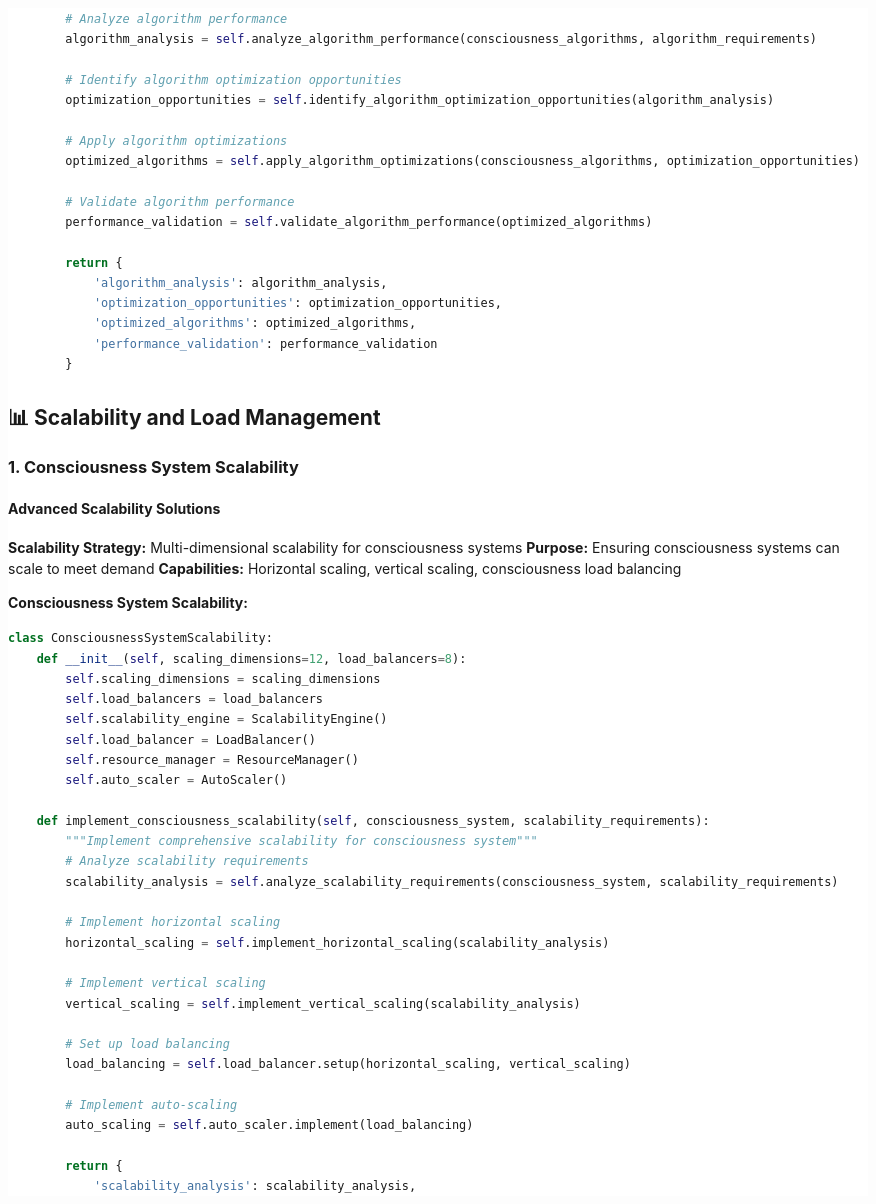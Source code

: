 ```python
        # Analyze algorithm performance
        algorithm_analysis = self.analyze_algorithm_performance(consciousness_algorithms, algorithm_requirements)
        
        # Identify algorithm optimization opportunities
        optimization_opportunities = self.identify_algorithm_optimization_opportunities(algorithm_analysis)
        
        # Apply algorithm optimizations
        optimized_algorithms = self.apply_algorithm_optimizations(consciousness_algorithms, optimization_opportunities)
        
        # Validate algorithm performance
        performance_validation = self.validate_algorithm_performance(optimized_algorithms)
        
        return {
            'algorithm_analysis': algorithm_analysis,
            'optimization_opportunities': optimization_opportunities,
            'optimized_algorithms': optimized_algorithms,
            'performance_validation': performance_validation
        }
```

## 📊 Scalability and Load Management

### 1. Consciousness System Scalability

#### Advanced Scalability Solutions
**Scalability Strategy:** Multi-dimensional scalability for consciousness systems
**Purpose:** Ensuring consciousness systems can scale to meet demand
**Capabilities:** Horizontal scaling, vertical scaling, consciousness load balancing

**Consciousness System Scalability:**
```python
class ConsciousnessSystemScalability:
    def __init__(self, scaling_dimensions=12, load_balancers=8):
        self.scaling_dimensions = scaling_dimensions
        self.load_balancers = load_balancers
        self.scalability_engine = ScalabilityEngine()
        self.load_balancer = LoadBalancer()
        self.resource_manager = ResourceManager()
        self.auto_scaler = AutoScaler()
    
    def implement_consciousness_scalability(self, consciousness_system, scalability_requirements):
        """Implement comprehensive scalability for consciousness system"""
        # Analyze scalability requirements
        scalability_analysis = self.analyze_scalability_requirements(consciousness_system, scalability_requirements)
        
        # Implement horizontal scaling
        horizontal_scaling = self.implement_horizontal_scaling(scalability_analysis)
        
        # Implement vertical scaling
        vertical_scaling = self.implement_vertical_scaling(scalability_analysis)
        
        # Set up load balancing
        load_balancing = self.load_balancer.setup(horizontal_scaling, vertical_scaling)
        
        # Implement auto-scaling
        auto_scaling = self.auto_scaler.implement(load_balancing)
        
        return {
            'scalability_analysis': scalability_analysis,
```